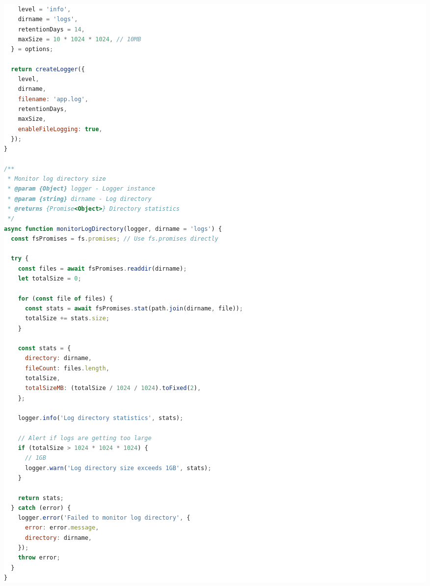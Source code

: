 ```javascript
    level = 'info',
    dirname = 'logs',
    retentionDays = 14,
    maxSize = 10 * 1024 * 1024, // 10MB
  } = options;

  return createLogger({
    level,
    dirname,
    filename: 'app.log',
    retentionDays,
    maxSize,
    enableFileLogging: true,
  });
}

/**
 * Monitor log directory size
 * @param {Object} logger - Logger instance
 * @param {string} dirname - Log directory
 * @returns {Promise<Object>} Directory statistics
 */
async function monitorLogDirectory(logger, dirname = 'logs') {
  const fsPromises = fs.promises; // Use fs.promises directly

  try {
    const files = await fsPromises.readdir(dirname);
    let totalSize = 0;

    for (const file of files) {
      const stats = await fsPromises.stat(path.join(dirname, file));
      totalSize += stats.size;
    }

    const stats = {
      directory: dirname,
      fileCount: files.length,
      totalSize,
      totalSizeMB: (totalSize / 1024 / 1024).toFixed(2),
    };

    logger.info('Log directory statistics', stats);

    // Alert if logs are getting too large
    if (totalSize > 1024 * 1024 * 1024) {
      // 1GB
      logger.warn('Log directory size exceeds 1GB', stats);
    }

    return stats;
  } catch (error) {
    logger.error('Failed to monitor log directory', {
      error: error.message,
      directory: dirname,
    });
    throw error;
  }
}
```
